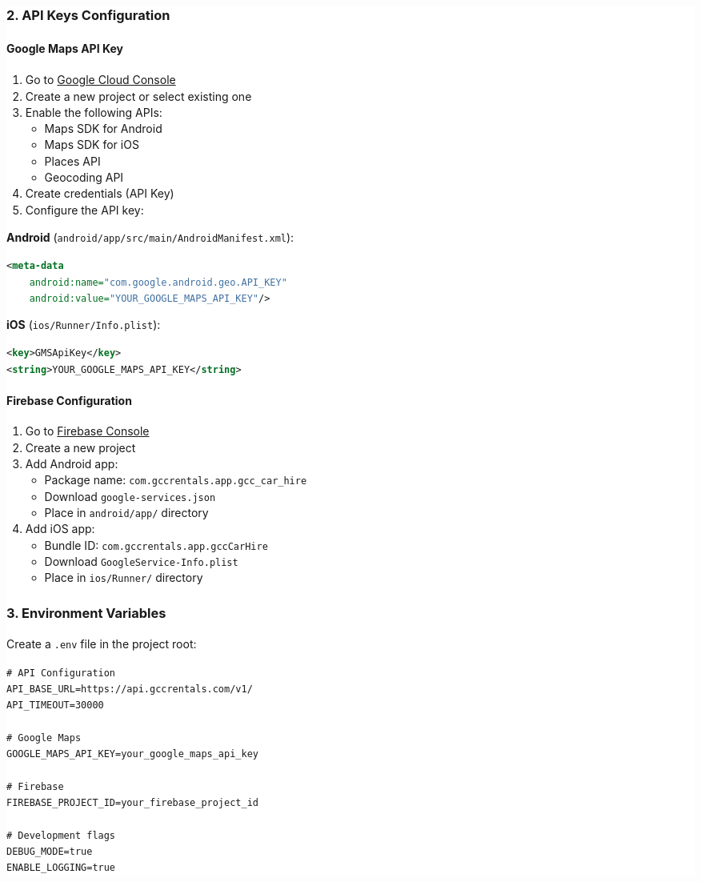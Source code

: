 ### 2. API Keys Configuration

#### Google Maps API Key

1. Go to [Google Cloud Console](https://console.cloud.google.com/)
2. Create a new project or select existing one
3. Enable the following APIs:
   - Maps SDK for Android
   - Maps SDK for iOS
   - Places API
   - Geocoding API
4. Create credentials (API Key)
5. Configure the API key:

**Android** (`android/app/src/main/AndroidManifest.xml`):
```xml
<meta-data 
    android:name="com.google.android.geo.API_KEY"
    android:value="YOUR_GOOGLE_MAPS_API_KEY"/>
```

**iOS** (`ios/Runner/Info.plist`):
```xml
<key>GMSApiKey</key>
<string>YOUR_GOOGLE_MAPS_API_KEY</string>
```

#### Firebase Configuration

1. Go to [Firebase Console](https://console.firebase.google.com/)
2. Create a new project
3. Add Android app:
   - Package name: `com.gccrentals.app.gcc_car_hire`
   - Download `google-services.json`
   - Place in `android/app/` directory
4. Add iOS app:
   - Bundle ID: `com.gccrentals.app.gccCarHire`
   - Download `GoogleService-Info.plist`
   - Place in `ios/Runner/` directory

### 3. Environment Variables

Create a `.env` file in the project root:

```env
# API Configuration
API_BASE_URL=https://api.gccrentals.com/v1/
API_TIMEOUT=30000

# Google Maps
GOOGLE_MAPS_API_KEY=your_google_maps_api_key

# Firebase
FIREBASE_PROJECT_ID=your_firebase_project_id

# Development flags
DEBUG_MODE=true
ENABLE_LOGGING=true
```
